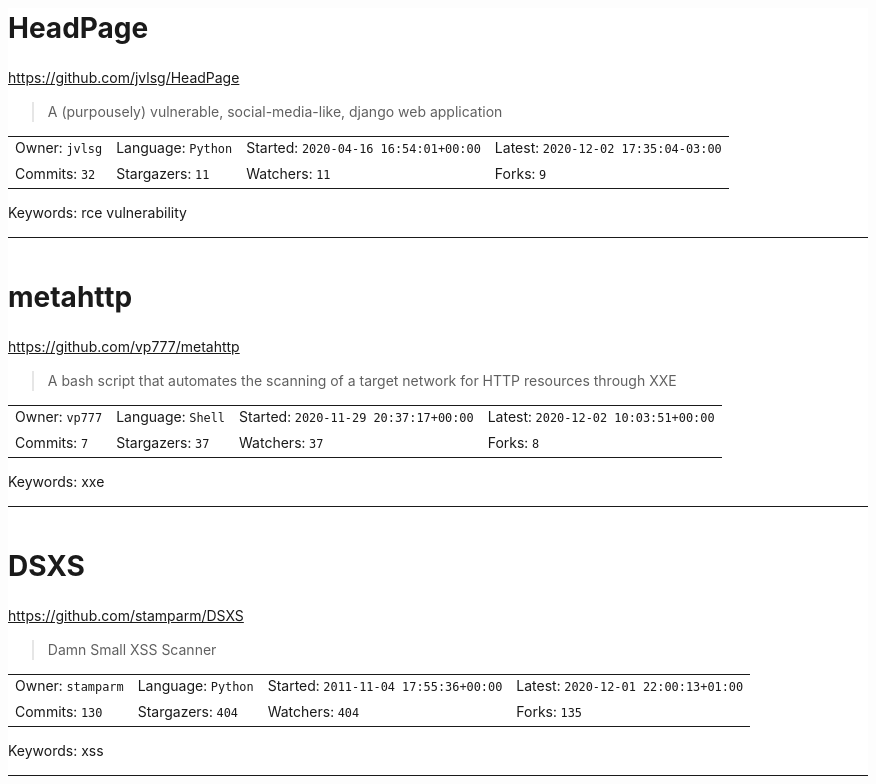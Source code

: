 
# HeadPage

https://github.com/jvlsg/HeadPage
<blockquote>
A (purpousely) vulnerable, social-media-like, django web application
</blockquote>

<table><tr>
<tr><td>Owner: <code>jvlsg</code></td>
    <td>Language: <code>Python</code></td>
    <td>Started: <code>2020-04-16 16:54:01+00:00</code></td>
    <td>Latest: <code>2020-12-02 17:35:04-03:00</code></td></tr>
<tr><td>Commits: <code>32</code></td>
    <td>Stargazers: <code>11</code></td>
    <td>Watchers: <code>11</code></td>
    <td>Forks: <code>9</code></td></tr>
</table>
Keywords: rce vulnerability

---

# metahttp

https://github.com/vp777/metahttp
<blockquote>
A bash script that automates the scanning of a target network for HTTP resources through XXE
</blockquote>

<table><tr>
<tr><td>Owner: <code>vp777</code></td>
    <td>Language: <code>Shell</code></td>
    <td>Started: <code>2020-11-29 20:37:17+00:00</code></td>
    <td>Latest: <code>2020-12-02 10:03:51+00:00</code></td></tr>
<tr><td>Commits: <code>7</code></td>
    <td>Stargazers: <code>37</code></td>
    <td>Watchers: <code>37</code></td>
    <td>Forks: <code>8</code></td></tr>
</table>
Keywords: xxe

---

# DSXS

https://github.com/stamparm/DSXS
<blockquote>
Damn Small XSS Scanner
</blockquote>

<table><tr>
<tr><td>Owner: <code>stamparm</code></td>
    <td>Language: <code>Python</code></td>
    <td>Started: <code>2011-11-04 17:55:36+00:00</code></td>
    <td>Latest: <code>2020-12-01 22:00:13+01:00</code></td></tr>
<tr><td>Commits: <code>130</code></td>
    <td>Stargazers: <code>404</code></td>
    <td>Watchers: <code>404</code></td>
    <td>Forks: <code>135</code></td></tr>
</table>
Keywords: xss

---
